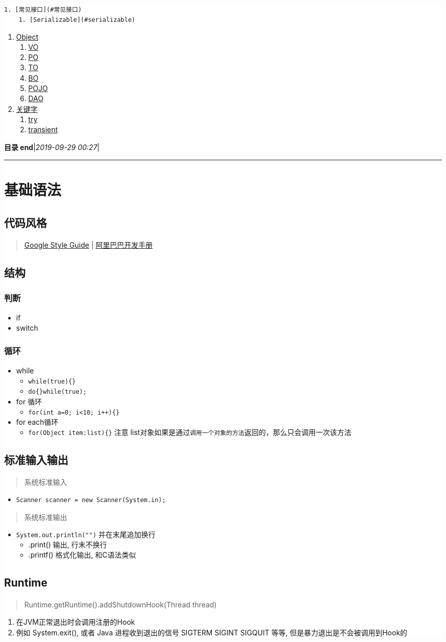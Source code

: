     1. [常见接口](#常见接口)
        1. [Serializable](#serializable)
1. [Object](#object)
    1. [VO](#vo)
    1. [PO](#po)
    1. [TO](#to)
    1. [BO](#bo)
    1. [POJO](#pojo)
    1. [DAO](#dao)
1. [关键字](#关键字)
    1. [try](#try)
    1. [transient](#transient)

**目录 end**|_2019-09-29 00:27_|
****************************************
# 基础语法

## 代码风格
> [Google Style Guide](https://github.com/google/styleguide) | [阿里巴巴开发手册](/Java/AlibabaJavaStandard.md)

## 结构
### 判断
- if
- switch

### 循环
- while
    - `while(true){}`
    - `do{}while(true);`
- for 循环
    - `for(int a=0; i<10; i++){}`
- for each循环
    - `for(Object item:list){}` 注意 list对象如果是通过`调用一个对象的方法`返回的，那么只会调用一次该方法

## 标准输入输出
> 系统标准输入
- `Scanner scanner = new Scanner(System.in);`

> 系统标准输出
- `System.out.println("")` 并在末尾追加换行
    - .print() 输出, 行末不换行
    - .printf() 格式化输出, 和C语法类似

## Runtime
> Runtime.getRuntime().addShutdownHook(Thread thread) 
1. 在JVM正常退出时会调用注册的Hook
1. 例如 System.exit(), 或者 Java 进程收到退出的信号 SIGTERM SIGINT SIGQUIT 等等, 但是暴力退出是不会被调用到Hook的
